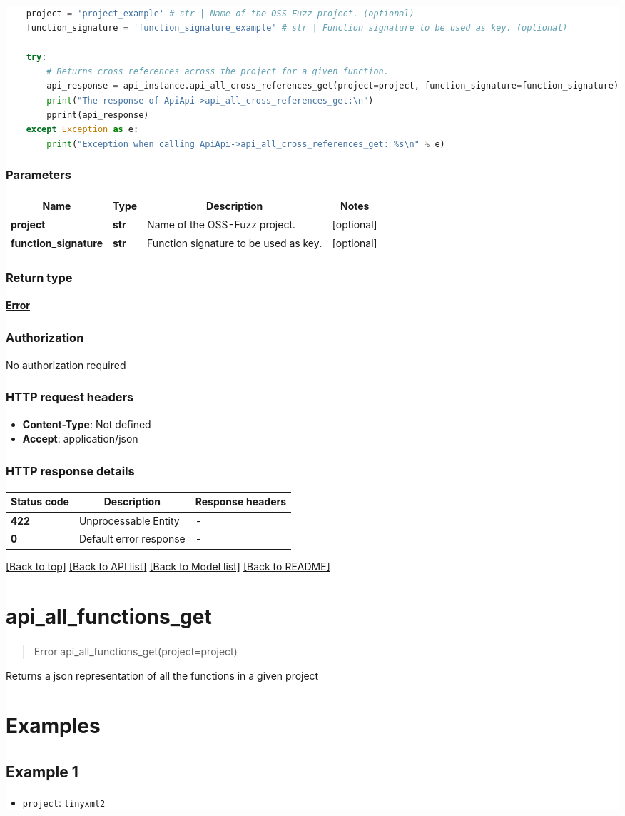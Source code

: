 ```python
    project = 'project_example' # str | Name of the OSS-Fuzz project. (optional)
    function_signature = 'function_signature_example' # str | Function signature to be used as key. (optional)

    try:
        # Returns cross references across the project for a given function.
        api_response = api_instance.api_all_cross_references_get(project=project, function_signature=function_signature)
        print("The response of ApiApi->api_all_cross_references_get:\n")
        pprint(api_response)
    except Exception as e:
        print("Exception when calling ApiApi->api_all_cross_references_get: %s\n" % e)
```



### Parameters


Name | Type | Description  | Notes
------------- | ------------- | ------------- | -------------
 **project** | **str**| Name of the OSS-Fuzz project. | [optional] 
 **function_signature** | **str**| Function signature to be used as key. | [optional] 

### Return type

[**Error**](Error.md)

### Authorization

No authorization required

### HTTP request headers

 - **Content-Type**: Not defined
 - **Accept**: application/json

### HTTP response details

| Status code | Description | Response headers |
|-------------|-------------|------------------|
**422** | Unprocessable Entity |  -  |
**0** | Default error response |  -  |

[[Back to top]](#) [[Back to API list]](../README.md#documentation-for-api-endpoints) [[Back to Model list]](../README.md#documentation-for-models) [[Back to README]](../README.md)

# **api_all_functions_get**
> Error api_all_functions_get(project=project)

Returns a json representation of all the functions in a given project

# Examples
## Example 1
- `project`: `tinyxml2`
